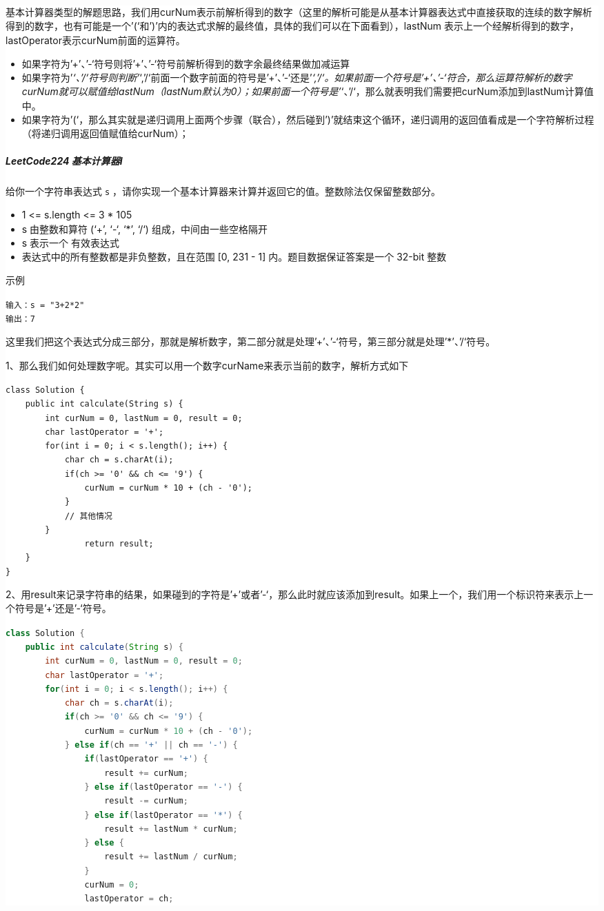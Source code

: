 基本计算器类型的解题思路，我们用curNum表示前解析得到的数字（这里的解析可能是从基本计算器表达式中直接获取的连续的数字解析得到的数字，也有可能是一个’(‘和’)’内的表达式求解的最终值，具体的我们可以在下面看到），lastNum 表示上一个经解析得到的数字，lastOperator表示curNum前面的运算符。

- 如果字符为’+’、’-‘符号则将’+’、’-‘符号前解析得到的数字余最终结果做加减运算
- 如果字符为’*‘、’/‘符号则判断’*‘,’/‘前面一个数字前面的符号是’+’、’-‘还是’*‘,’/‘。如果前面一个符号是’+’、’-‘符合，那么运算符解析的数字curNum就可以赋值给lastNum（lastNum默认为0）；如果前面一个符号是’*‘、’/‘，那么就表明我们需要把curNum添加到lastNum计算值中。
- 如果字符为’(‘，那么其实就是递归调用上面两个步骤（联合），然后碰到’)’就结束这个循环，递归调用的返回值看成是一个字符解析过程（将递归调用返回值赋值给curNum）；



##### LeetCode224 基本计算器I

给你一个字符串表达式 `s` ，请你实现一个基本计算器来计算并返回它的值。整数除法仅保留整数部分。

- 1 <= s.length <= 3 * 105
- s 由整数和算符 (‘+’, ‘-‘, ‘*’, ‘/‘) 组成，中间由一些空格隔开
- s 表示一个 有效表达式
- 表达式中的所有整数都是非负整数，且在范围 [0, 231 - 1] 内。题目数据保证答案是一个 32-bit 整数

示例

```
输入：s = "3+2*2"
输出：7
```

这里我们把这个表达式分成三部分，那就是解析数字，第二部分就是处理’+’、’-‘符号，第三部分就是处理’*’、’/‘符号。

1、那么我们如何处理数字呢。其实可以用一个数字curName来表示当前的数字，解析方式如下

```
class Solution {
    public int calculate(String s) {
        int curNum = 0, lastNum = 0, result = 0;
        char lastOperator = '+';
        for(int i = 0; i < s.length(); i++) {
            char ch = s.charAt(i);
            if(ch >= '0' && ch <= '9') {
                curNum = curNum * 10 + (ch - '0');
            }
            // 其他情况
        }
				return result;
    }
}
```

2、用result来记录字符串的结果，如果碰到的字符是’+’或者’-‘，那么此时就应该添加到result。如果上一个，我们用一个标识符来表示上一个符号是’+’还是’-‘符号。

```java
class Solution {
    public int calculate(String s) {
        int curNum = 0, lastNum = 0, result = 0;
        char lastOperator = '+';
        for(int i = 0; i < s.length(); i++) {
            char ch = s.charAt(i);
            if(ch >= '0' && ch <= '9') {
                curNum = curNum * 10 + (ch - '0');
            } else if(ch == '+' || ch == '-') {
                if(lastOperator == '+') {
                    result += curNum;
                } else if(lastOperator == '-') {
                    result -= curNum;
                } else if(lastOperator == '*') {
                    result += lastNum * curNum;
                } else {
                    result += lastNum / curNum;
                }
                curNum = 0;
                lastOperator = ch;
```
